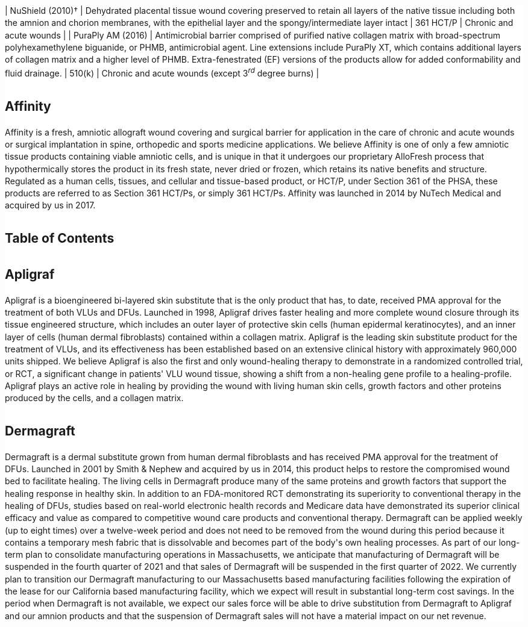 | NuShield (2010)†        | Dehydrated placental tissue wound covering preserved to retain all layers of the native tissue including both the amnion and chorion membranes, with the epithelial layer and the spongy/intermediate layer intact                                                                                                                                                       | 361 HCT/P            | Chronic and acute wounds                                |
| PuraPly AM (2016)       | Antimicrobial barrier comprised of purified native collagen matrix with broad-spectrum polyhexamethylene biguanide, or PHMB, antimicrobial agent. Line extensions include PuraPly XT, which contains additional layers of collagen matrix and a higher level of PHMB. Extra-fenestrated (EF) versions of the products allow for added conformability and fluid drainage. | 510(k)               | Chronic and acute wounds (except 3$^{rd}$ degree burns) |

## Affinity

Affinity is a fresh, amniotic allograft wound covering and surgical barrier for application in the care of chronic and acute wounds or surgical implantation in spine, orthopedic and sports medicine applications. We believe Affinity is one of only a few amniotic tissue products containing viable amniotic cells, and is unique in that it undergoes our proprietary AlloFresh process that hypothermically stores the product in its fresh state, never dried or frozen, which retains its native benefits and structure. Regulated as a human cells, tissues, and cellular and tissue-based product, or HCT/P, under Section 361 of the PHSA, these products are referred to as Section 361 HCT/Ps, or simply 361 HCT/Ps. Affinity was launched in 2014 by NuTech Medical and acquired by us in 2017.

## Table of Contents

## Apligraf

Apligraf is a bioengineered bi-layered skin substitute that is the only product that has, to date, received PMA approval for the treatment of both VLUs and DFUs. Launched in 1998, Apligraf drives faster healing and more complete wound closure through its tissue engineered structure, which includes an outer layer of protective skin cells (human epidermal keratinocytes), and an inner layer of cells (human dermal fibroblasts) contained within a collagen matrix. Apligraf is the leading skin substitute product for the treatment of VLUs, and its effectiveness has been established based on an extensive clinical history with approximately 960,000 units shipped. We believe Apligraf is also the first and only wound-healing therapy to demonstrate in a randomized controlled trial, or RCT, a significant change in patients' VLU wound tissue, showing a shift from a non-healing gene profile to a healing-profile. Apligraf plays an active role in healing by providing the wound with living human skin cells, growth factors and other proteins produced by the cells, and a collagen matrix.

## Dermagraft

Dermagraft is a dermal substitute grown from human dermal fibroblasts and has received PMA approval for the treatment of DFUs. Launched in 2001 by Smith & Nephew and acquired by us in 2014, this product helps to restore the compromised wound bed to facilitate healing. The living cells in Dermagraft produce many of the same proteins and growth factors that support the healing response in healthy skin. In addition to an FDA-monitored RCT demonstrating its superiority to conventional therapy in the healing of DFUs, studies based on real-world electronic health records and Medicare data have demonstrated its superior clinical efficacy and value as compared to competitive wound care products and conventional therapy. Dermagraft can be applied weekly (up to eight times) over a twelve-week period and does not need to be removed from the wound during this period because it contains a temporary mesh fabric that is dissolvable and becomes part of the body's own healing processes. As part of our long-term plan to consolidate manufacturing operations in Massachusetts, we anticipate that manufacturing of Dermagraft will be suspended in the fourth quarter of 2021 and that sales of Dermagraft will be suspended in the first quarter of 2022. We currently plan to transition our Dermagraft manufacturing to our Massachusetts based manufacturing facilities following the expiration of the lease for our California based manufacturing facility, which we expect will result in substantial long-term cost savings. In the period when Dermagraft is not available, we expect our sales force will be able to drive substitution from Dermagraft to Apligraf and our amnion products and that the suspension of Dermagraft sales will not have a material impact on our net revenue.
